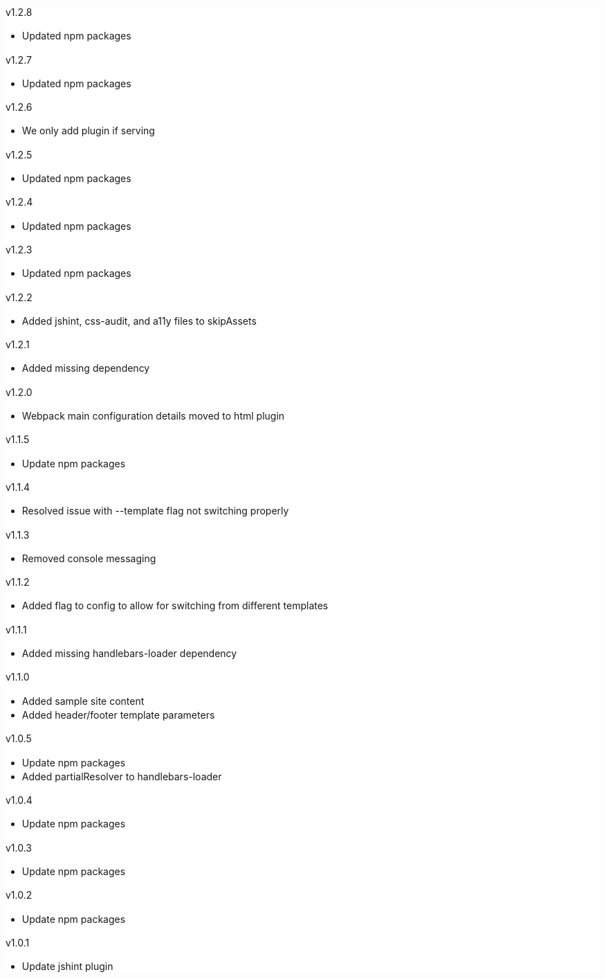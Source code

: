 v1.2.8
- Updated npm packages

v1.2.7
- Updated npm packages

v1.2.6
- We only add plugin if serving 

v1.2.5
- Updated npm packages

v1.2.4
- Updated npm packages

v1.2.3
- Updated npm packages

v1.2.2
- Added jshint, css-audit, and a11y files to skipAssets

v1.2.1
- Added  missing dependency

v1.2.0
- Webpack main configuration details moved to html plugin 

v1.1.5
- Update npm packages

v1.1.4 
- Resolved issue with --template flag not switching properly

v1.1.3
- Removed console messaging

v1.1.2
- Added flag to config to allow for switching from different templates

v1.1.1
- Added missing handlebars-loader dependency

v1.1.0
- Added sample site content
- Added header/footer template parameters

v1.0.5
- Update npm packages
- Added partialResolver to handlebars-loader

v1.0.4
- Update npm packages

v1.0.3
- Update npm packages

v1.0.2
- Update npm packages

v1.0.1
- Update jshint plugin
